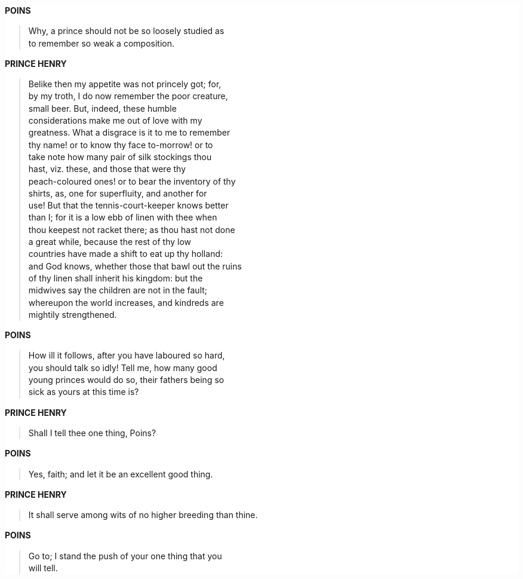 <A NAME=speech4><b>POINS</b></a>
<blockquote>
<A NAME=7>Why, a prince should not be so loosely studied as</A><br>
<A NAME=8>to remember so weak a composition.</A><br>
</blockquote>

<A NAME=speech5><b>PRINCE HENRY</b></a>
<blockquote>
<A NAME=9>Belike then my appetite was not princely got; for,</A><br>
<A NAME=10>by my troth, I do now remember the poor creature,</A><br>
<A NAME=11>small beer. But, indeed, these humble</A><br>
<A NAME=12>considerations make me out of love with my</A><br>
<A NAME=13>greatness. What a disgrace is it to me to remember</A><br>
<A NAME=14>thy name! or to know thy face to-morrow! or to</A><br>
<A NAME=15>take note how many pair of silk stockings thou</A><br>
<A NAME=16>hast, viz. these, and those that were thy</A><br>
<A NAME=17>peach-coloured ones! or to bear the inventory of thy</A><br>
<A NAME=18>shirts, as, one for superfluity, and another for</A><br>
<A NAME=19>use! But that the tennis-court-keeper knows better</A><br>
<A NAME=20>than I; for it is a low ebb of linen with thee when</A><br>
<A NAME=21>thou keepest not racket there; as thou hast not done</A><br>
<A NAME=22>a great while, because the rest of thy low</A><br>
<A NAME=23>countries have made a shift to eat up thy holland:</A><br>
<A NAME=24>and God knows, whether those that bawl out the ruins</A><br>
<A NAME=25>of thy linen shall inherit his kingdom: but the</A><br>
<A NAME=26>midwives say the children are not in the fault;</A><br>
<A NAME=27>whereupon the world increases, and kindreds are</A><br>
<A NAME=28>mightily strengthened.</A><br>
</blockquote>

<A NAME=speech6><b>POINS</b></a>
<blockquote>
<A NAME=29>How ill it follows, after you have laboured so hard,</A><br>
<A NAME=30>you should talk so idly! Tell me, how many good</A><br>
<A NAME=31>young princes would do so, their fathers being so</A><br>
<A NAME=32>sick as yours at this time is?</A><br>
</blockquote>

<A NAME=speech7><b>PRINCE HENRY</b></a>
<blockquote>
<A NAME=33>Shall I tell thee one thing, Poins?</A><br>
</blockquote>

<A NAME=speech8><b>POINS</b></a>
<blockquote>
<A NAME=34>Yes, faith; and let it be an excellent good thing.</A><br>
</blockquote>

<A NAME=speech9><b>PRINCE HENRY</b></a>
<blockquote>
<A NAME=35>It shall serve among wits of no higher breeding than thine.</A><br>
</blockquote>

<A NAME=speech10><b>POINS</b></a>
<blockquote>
<A NAME=36>Go to; I stand the push of your one thing that you</A><br>
<A NAME=37>will tell.</A><br>
</blockquote>
